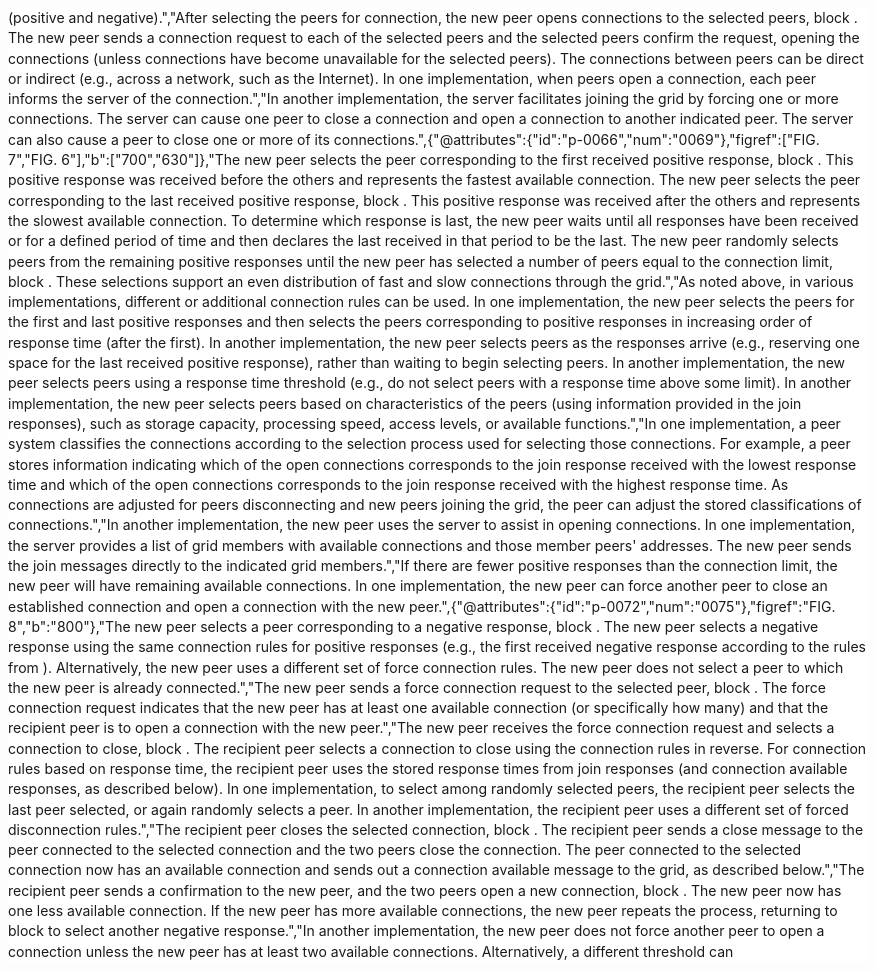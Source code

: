(positive and negative).","After selecting the peers for connection, the new peer opens connections to the selected peers, block . The new peer sends a connection request to each of the selected peers and the selected peers confirm the request, opening the connections (unless connections have become unavailable for the selected peers). The connections between peers can be direct or indirect (e.g., across a network, such as the Internet). In one implementation, when peers open a connection, each peer informs the server of the connection.","In another implementation, the server facilitates joining the grid by forcing one or more connections. The server can cause one peer to close a connection and open a connection to another indicated peer. The server can also cause a peer to close one or more of its connections.",{"@attributes":{"id":"p-0066","num":"0069"},"figref":["FIG. 7","FIG. 6"],"b":["700","630"]},"The new peer selects the peer corresponding to the first received positive response, block . This positive response was received before the others and represents the fastest available connection. The new peer selects the peer corresponding to the last received positive response, block . This positive response was received after the others and represents the slowest available connection. To determine which response is last, the new peer waits until all responses have been received or for a defined period of time and then declares the last received in that period to be the last. The new peer randomly selects peers from the remaining positive responses until the new peer has selected a number of peers equal to the connection limit, block . These selections support an even distribution of fast and slow connections through the grid.","As noted above, in various implementations, different or additional connection rules can be used. In one implementation, the new peer selects the peers for the first and last positive responses and then selects the peers corresponding to positive responses in increasing order of response time (after the first). In another implementation, the new peer selects peers as the responses arrive (e.g., reserving one space for the last received positive response), rather than waiting to begin selecting peers. In another implementation, the new peer selects peers using a response time threshold (e.g., do not select peers with a response time above some limit). In another implementation, the new peer selects peers based on characteristics of the peers (using information provided in the join responses), such as storage capacity, processing speed, access levels, or available functions.","In one implementation, a peer system classifies the connections according to the selection process used for selecting those connections. For example, a peer stores information indicating which of the open connections corresponds to the join response received with the lowest response time and which of the open connections corresponds to the join response received with the highest response time. As connections are adjusted for peers disconnecting and new peers joining the grid, the peer can adjust the stored classifications of connections.","In another implementation, the new peer uses the server to assist in opening connections. In one implementation, the server provides a list of grid members with available connections and those member peers' addresses. The new peer sends the join messages directly to the indicated grid members.","If there are fewer positive responses than the connection limit, the new peer will have remaining available connections. In one implementation, the new peer can force another peer to close an established connection and open a connection with the new peer.",{"@attributes":{"id":"p-0072","num":"0075"},"figref":"FIG. 8","b":"800"},"The new peer selects a peer corresponding to a negative response, block . The new peer selects a negative response using the same connection rules for positive responses (e.g., the first received negative response according to the rules from ). Alternatively, the new peer uses a different set of force connection rules. The new peer does not select a peer to which the new peer is already connected.","The new peer sends a force connection request to the selected peer, block . The force connection request indicates that the new peer has at least one available connection (or specifically how many) and that the recipient peer is to open a connection with the new peer.","The new peer receives the force connection request and selects a connection to close, block . The recipient peer selects a connection to close using the connection rules in reverse. For connection rules based on response time, the recipient peer uses the stored response times from join responses (and connection available responses, as described below). In one implementation, to select among randomly selected peers, the recipient peer selects the last peer selected, or again randomly selects a peer. In another implementation, the recipient peer uses a different set of forced disconnection rules.","The recipient peer closes the selected connection, block . The recipient peer sends a close message to the peer connected to the selected connection and the two peers close the connection. The peer connected to the selected connection now has an available connection and sends out a connection available message to the grid, as described below.","The recipient peer sends a confirmation to the new peer, and the two peers open a new connection, block . The new peer now has one less available connection. If the new peer has more available connections, the new peer repeats the process, returning to block  to select another negative response.","In another implementation, the new peer does not force another peer to open a connection unless the new peer has at least two available connections. Alternatively, a different threshold can